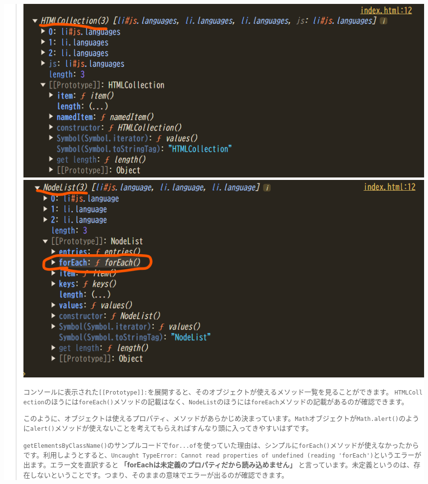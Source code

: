 > ![HTMLCollection](./../docs/htmlcollection_forof.png)
> ![NodeList](./../docs/nodelist_foreach.png)
> 
> コンソールに表示された`[[Prototype]]:`を展開すると、そのオブジェクトが使えるメソッド一覧を見ることができます。
> `HTMLCollection`のほうには`foreEach()`メソッドの記載はなく、`NodeList`のほうには`foreEach`メソッドの記載があるのが確認できます。
> 
>このように、オブジェクトは使えるプロパティ、メソッドがあらかじめ決まっています。`Math`オブジェクトが`Math.alert()`のように`alert()`メソッドが使えないことを考えてもらえればすんなり頭に入ってきやすいはずです。
>
> `getElementsByClassName()`のサンプルコードで`for...of`を使っていた理由は、シンプルに`forEach()`メソッドが使えなかったからです。利用しようとすると、`Uncaught TypeError: Cannot read properties of undefined (reading 'forEach')`というエラーが出ます。エラー文を直訳すると **「forEachは未定義のプロパティだから読み込めません」** と言っています。未定義というのは、存在しないということです。つまり、そのままの意味でエラーが出るのが確認できます。
